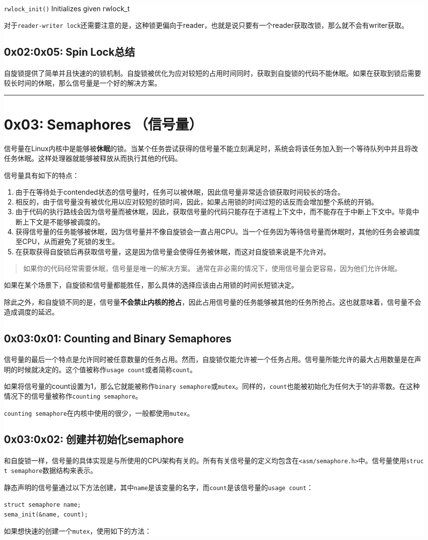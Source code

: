 <tr>
<td><code>rwlock_init()</code></td>
<td>Initializes given rwlock_t</td>
</tr>
</tbody>
</table>

对于`reader-writer lock`还需要注意的是，这种锁更偏向于reader，也就是说只要有一个reader获取改锁，那么就不会有writer获取。

## <span id="02-05">0x02:0x05: Spin Lock总结</span>
自旋锁提供了简单并且快速的的锁机制。自旋锁被优化为应对较短的占用时间同时，获取到自旋锁的代码不能休眠。如果在获取到锁后需要较长时间的休眠，那么信号量是一个好的解决方案。

---

# <span id="03">0x03: Semaphores （信号量）</span>

信号量在Linux内核中是能够被**休眠**的锁。当某个任务尝试获得的信号量不能立刻满足时，系统会将该任务加入到一个等待队列中并且将改任务休眠。这样处理器就能够被释放从而执行其他的代码。

信号量具有如下的特点：

1. 由于在等待处于contended状态的信号量时，任务可以被休眠，因此信号量非常适合锁获取时间较长的场合。
2. 相反的，由于信号量没有被优化用以应对较短的锁时间，因此，如果占用锁的时间过短的话反而会增加整个系统的开销。
3. 由于代码的执行路线会因为信号量而被休眠，因此，获取信号量的代码只能存在于进程上下文中，而不能存在于中断上下文中。毕竟中断上下文是不能够被调度的。
4. 获得信号量的任务能够被休眠，因为信号量并不像自旋锁会一直占用CPU。当一个任务因为等待信号量而休眠时，其他的任务会被调度至CPU，从而避免了死锁的发生。
5. 在获取获得自旋锁后再获取信号量，这是因为信号量会使得任务被休眠，而这对自旋锁来说是不允许对。

> 如果你的代码经常需要休眠，信号量是唯一的解决方案。 通常在非必需的情况下，使用信号量会更容易，因为他们允许休眠。

如果在某个场景下，自旋锁和信号量都能胜任，那么具体的选择应该由占用锁的时间长短锁决定。

除此之外，和自旋锁不同的是，信号量**不会禁止内核的抢占**，因此占用信号量的任务能够被其他的任务所抢占。这也就意味着，信号量不会造成调度的延迟。

## <span id="03-01">0x03:0x01: Counting and Binary Semaphores</span>

信号量的最后一个特点是允许同时被任意数量的任务占用。然而，自旋锁仅能允许被一个任务占用。信号量所能允许的最大占用数量是在声明的时候就决定的。这个值被称作`usage count`或者简称`count`。

如果将信号量的count设置为1，那么它就能被称作`binary semaphore`或`mutex`。同样的，`count`也能被初始化为任何大于1的非零数。在这种情况下的信号量被称作`counting semaphore`。

`counting semaphore`在内核中使用的很少，一般都使用`mutex`。

## <span id="03-02">0x03:0x02: 创建并初始化semaphore</span>

和自旋锁一样，信号量的具体实现是与所使用的CPU架构有关的。所有有关信号量的定义均包含在`<asm/semaphore.h>`中。信号量使用`struct semaphore`数据结构来表示。

静态声明的信号量通过以下方法创建，其中`name`是该变量的名字，而`count`是该信号量的`usage count`：

```language-c line-numbers
struct semaphore name;
sema_init(&name, count);
```

如果想快速的创建一个`mutex`，使用如下的方法：
